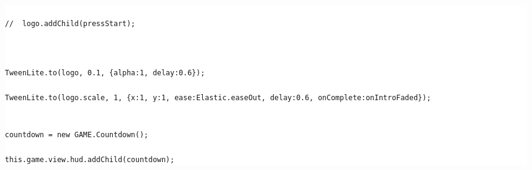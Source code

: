                                                                                                                                                                                                                                                                                                                                                                                                                                                                                                                                                                               //  logo.addChild(pressStart);
                                                                                                                                                                                                                                                                                                                                                                                                                                                                                                                                                                              
                                                                                                                                                                                                                                                                                                                                                                                                                                                                                                                                                                                
                                                                                                                                                                                                                                                                                                                                                                                                                                                                                                                                                                                  TweenLite.to(logo, 0.1, {alpha:1, delay:0.6});
                                                                                                                                                                                                                                                                                                                                                                                                                                                                                                                                                                                    TweenLite.to(logo.scale, 1, {x:1, y:1, ease:Elastic.easeOut, delay:0.6, onComplete:onIntroFaded});
                                                                                                                                                                                                                                                                                                                                                                                                                                                                                                                                                                                      
                                                                                                                                                                                                                                                                                                                                                                                                                                                                                                                                                                                        countdown = new GAME.Countdown();
                                                                                                                                                                                                                                                                                                                                                                                                                                                                                                                                                                                          this.game.view.hud.addChild(countdown);
                                                                                                                                                                                                                                                                                                                                                                                                                                                                                                                                                                                            
                                                                                                                                                                                                                                                                                                                                                                                                                                                                                                                                                                                              